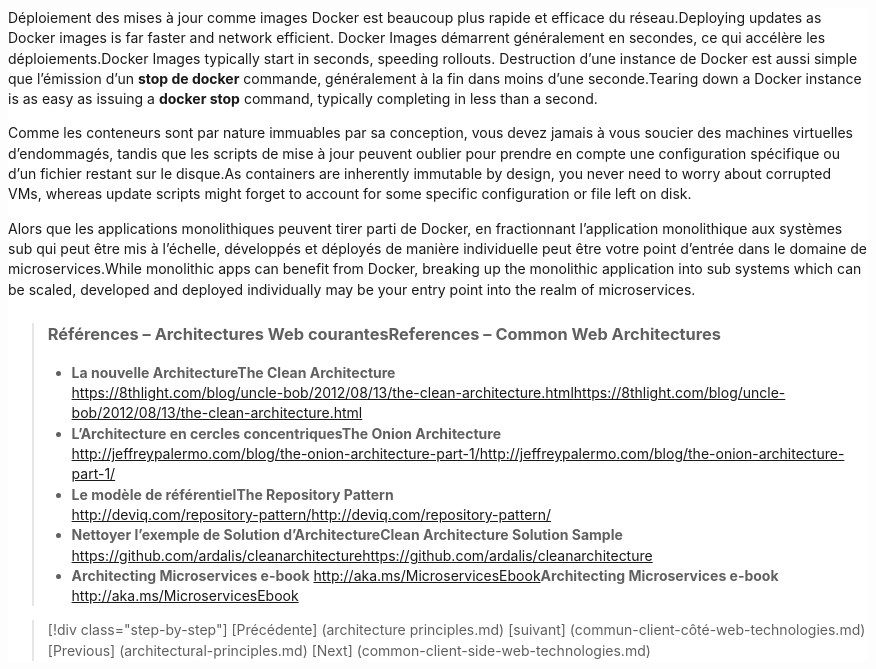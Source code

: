 <span data-ttu-id="28fa3-303">Déploiement des mises à jour comme images Docker est beaucoup plus rapide et efficace du réseau.</span><span class="sxs-lookup"><span data-stu-id="28fa3-303">Deploying updates as Docker images is far faster and network efficient.</span></span> <span data-ttu-id="28fa3-304">Docker Images démarrent généralement en secondes, ce qui accélère les déploiements.</span><span class="sxs-lookup"><span data-stu-id="28fa3-304">Docker Images typically start in seconds, speeding rollouts.</span></span> <span data-ttu-id="28fa3-305">Destruction d’une instance de Docker est aussi simple que l’émission d’un **stop de docker** commande, généralement à la fin dans moins d’une seconde.</span><span class="sxs-lookup"><span data-stu-id="28fa3-305">Tearing down a Docker instance is as easy as issuing a **docker stop** command, typically completing in less than a second.</span></span>

<span data-ttu-id="28fa3-306">Comme les conteneurs sont par nature immuables par sa conception, vous devez jamais à vous soucier des machines virtuelles d’endommagés, tandis que les scripts de mise à jour peuvent oublier pour prendre en compte une configuration spécifique ou d’un fichier restant sur le disque.</span><span class="sxs-lookup"><span data-stu-id="28fa3-306">As containers are inherently immutable by design, you never need to worry about corrupted VMs, whereas update scripts might forget to account for some specific configuration or file left on disk.</span></span>

<span data-ttu-id="28fa3-307">Alors que les applications monolithiques peuvent tirer parti de Docker, en fractionnant l’application monolithique aux systèmes sub qui peut être mis à l’échelle, développés et déployés de manière individuelle peut être votre point d’entrée dans le domaine de microservices.</span><span class="sxs-lookup"><span data-stu-id="28fa3-307">While monolithic apps can benefit from Docker, breaking up the monolithic application into sub systems which can be scaled, developed and deployed individually may be your entry point into the realm of microservices.</span></span>

> ### <a name="references--common-web-architectures"></a><span data-ttu-id="28fa3-308">Références – Architectures Web courantes</span><span class="sxs-lookup"><span data-stu-id="28fa3-308">References – Common Web Architectures</span></span>
> - <span data-ttu-id="28fa3-309">**La nouvelle Architecture**</span><span class="sxs-lookup"><span data-stu-id="28fa3-309">**The Clean Architecture**</span></span>  
> <span data-ttu-id="28fa3-310"><https://8thlight.com/blog/uncle-bob/2012/08/13/the-clean-architecture.html></span><span class="sxs-lookup"><span data-stu-id="28fa3-310"><https://8thlight.com/blog/uncle-bob/2012/08/13/the-clean-architecture.html></span></span>
> - <span data-ttu-id="28fa3-311">**L’Architecture en cercles concentriques**</span><span class="sxs-lookup"><span data-stu-id="28fa3-311">**The Onion Architecture**</span></span>  
> <span data-ttu-id="28fa3-312"><http://jeffreypalermo.com/blog/the-onion-architecture-part-1/></span><span class="sxs-lookup"><span data-stu-id="28fa3-312"><http://jeffreypalermo.com/blog/the-onion-architecture-part-1/></span></span>
> - <span data-ttu-id="28fa3-313">**Le modèle de référentiel**</span><span class="sxs-lookup"><span data-stu-id="28fa3-313">**The Repository Pattern**</span></span>  
> <span data-ttu-id="28fa3-314"><http://deviq.com/repository-pattern/></span><span class="sxs-lookup"><span data-stu-id="28fa3-314"><http://deviq.com/repository-pattern/></span></span>
> - <span data-ttu-id="28fa3-315">**Nettoyer l’exemple de Solution d’Architecture**</span><span class="sxs-lookup"><span data-stu-id="28fa3-315">**Clean Architecture Solution Sample**</span></span>  
> <span data-ttu-id="28fa3-316"><https://github.com/ardalis/cleanarchitecture></span><span class="sxs-lookup"><span data-stu-id="28fa3-316"><https://github.com/ardalis/cleanarchitecture></span></span>
> - <span data-ttu-id="28fa3-317">**Architecting Microservices e-book** <http://aka.ms/MicroservicesEbook></span><span class="sxs-lookup"><span data-stu-id="28fa3-317">**Architecting Microservices e-book** <http://aka.ms/MicroservicesEbook></span></span>

>[!div class="step-by-step"]
<span data-ttu-id="28fa3-318">[Précédente] (architecture principles.md) [suivant] (commun-client-côté-web-technologies.md)</span><span class="sxs-lookup"><span data-stu-id="28fa3-318">[Previous] (architectural-principles.md) [Next] (common-client-side-web-technologies.md)</span></span>
